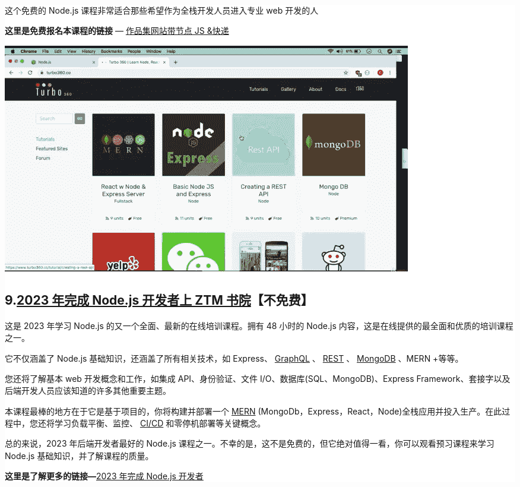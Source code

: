 这个免费的 Node.js 课程非常适合那些希望作为全栈开发人员进入专业 web 开发的人

**这里是免费报名本课程的链接** — [作品集网站带节点 JS &快递](https://click.linksynergy.com/deeplink?id=JVFxdTr9V80&mid=39197&murl=https%3A%2F%2Fwww.udemy.com%2Fcourse%2Fportfolio-website-with-node-js-express%2F)

[![](img/7125667c78d1c763ba0dd3bd8d5a8da9.png)](https://click.linksynergy.com/deeplink?id=JVFxdTr9V80&mid=39197&murl=https%3A%2F%2Fwww.udemy.com%2Fcourse%2Fportfolio-website-with-node-js-express%2F)

## 9.[2023 年完成 Node.js 开发者上 ZTM 书院](https://academy.zerotomastery.io/a/aff_dcjk8l8t/external?affcode=441520_zytgk2dn)【不免费】

这是 2023 年学习 Node.js 的又一个全面、最新的在线培训课程。拥有 48 小时的 Node.js 内容，这是在线提供的最全面和优质的培训课程之一。

它不仅涵盖了 Node.js 基础知识，还涵盖了所有相关技术，如 Express、 [GraphQL](/javarevisited/top-5-graphql-tutorials-and-courses-for-beginners-fb5543506fc2) 、 [REST](/javarevisited/6-best-rest-api-tools-for-testing-design-and-development-1c5f69ed1f22) 、 [MongoDB](/javarevisited/5-best-mongodb-courses-to-learn-nosql-for-beginners-in-2020-42df5af5496c) 、MERN +等等。

您还将了解基本 web 开发概念和工作，如集成 API、身份验证、文件 I/O、数据库(SQL、MongoDB)、Express Framework、套接字以及后端开发人员应该知道的许多其他重要主题。

本课程最棒的地方在于它是基于项目的，你将构建并部署一个 [MERN](/javarevisited/how-to-learn-mern-stack-from-scratch-1784618eaffa) (MongoDb，Express，React，Node)全栈应用并投入生产。在此过程中，您还将学习负载平衡、监控、 [CI/CD](/javarevisited/7-best-courses-to-learn-jenkins-and-ci-cd-for-devops-engineers-and-software-developers-df2de8fe38f3) 和零停机部署等关键概念。

总的来说，2023 年后端开发者最好的 Node.js 课程之一。不幸的是，这不是免费的，但它绝对值得一看，你可以观看预习课程来学习 Node.js 基础知识，并了解课程的质量。

**这里是了解更多的链接—**[2023 年完成 Node.js 开发者](https://academy.zerotomastery.io/a/aff_dcjk8l8t/external?affcode=441520_zytgk2dn)
